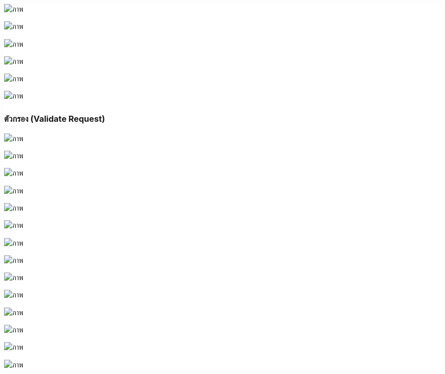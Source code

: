 ![ภาพ](https://github.com/user-attachments/assets/2ee7c7e1-729f-4f96-80eb-639144cbab74)

![ภาพ](https://github.com/user-attachments/assets/4dae82c6-5b2c-458f-85e3-805d5c6f6551)

![ภาพ](https://github.com/user-attachments/assets/4c6229de-e92a-4c8b-9ba4-61509fd4d1cc)

![ภาพ](https://github.com/user-attachments/assets/51b9ce35-195b-4901-9af7-873b5b410667)


![ภาพ](https://github.com/user-attachments/assets/dd8cfb14-e102-45e9-a4c1-ef22ba46d4d2)


![ภาพ](https://github.com/user-attachments/assets/660f81d7-3948-4ddf-9e46-d59f79b0b025)



### ตัวกรอง (Validate Request)

![ภาพ](https://github.com/user-attachments/assets/9c595601-0495-490d-92fe-4e96751f1dce)

![ภาพ](https://github.com/user-attachments/assets/c665f1a8-90d6-44f5-816d-c95f13144866)

![ภาพ](https://github.com/user-attachments/assets/07fe324e-0cce-48b9-b179-ca59a3bcae53)


![ภาพ](https://github.com/user-attachments/assets/16b410f6-0d79-4c31-93a9-953952950e65)


![ภาพ](https://github.com/user-attachments/assets/59d2033d-c6fe-4e1b-850b-4d1310e4ae65)


![ภาพ](https://github.com/user-attachments/assets/fd62c756-66ec-47ab-aa6c-2e5af5331030)

![ภาพ](https://github.com/user-attachments/assets/0adcca14-d40a-4a99-af55-62b94884d639)

![ภาพ](https://github.com/user-attachments/assets/18bbdf3f-e376-46d8-bc1b-0629d2ff59bb)

![ภาพ](https://github.com/user-attachments/assets/b88f4576-eae1-4dce-bedf-68ba72cd1ec7)


![ภาพ](https://github.com/user-attachments/assets/76c54c16-5af3-4980-84dd-0eb910285bba)



![ภาพ](https://github.com/user-attachments/assets/32eb6cd6-41ef-4980-a572-d73e428abdd8)

![ภาพ](https://github.com/user-attachments/assets/a4b85cfe-3b37-425e-96d5-0953486a18f0)



![ภาพ](https://github.com/user-attachments/assets/18a713c2-b062-4371-b7f4-470e3a599fed)


![ภาพ](https://github.com/user-attachments/assets/2158df52-6051-4988-a550-1d0ae47acdb3)

